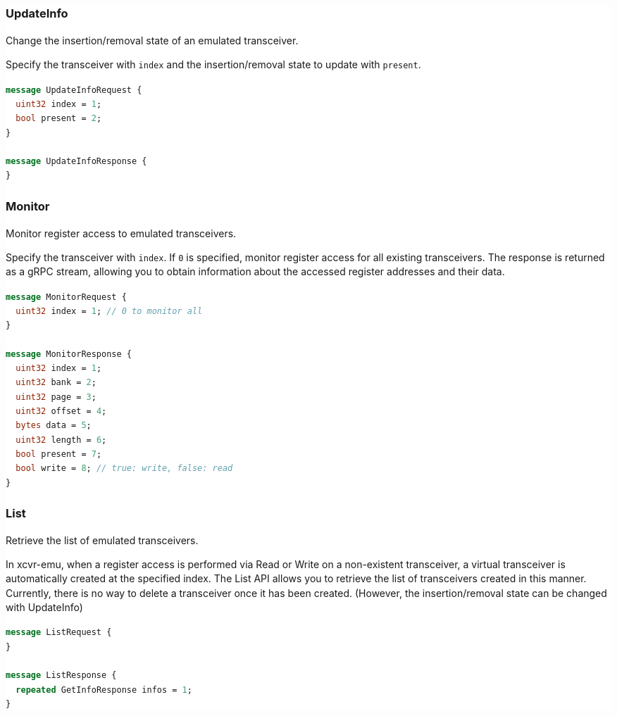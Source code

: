 ### UpdateInfo

Change the insertion/removal state of an emulated transceiver.

Specify the transceiver with `index` and the insertion/removal state to update with `present`.

```protobuf
message UpdateInfoRequest {
  uint32 index = 1;
  bool present = 2;
}

message UpdateInfoResponse {
}
```

### Monitor

Monitor register access to emulated transceivers.

Specify the transceiver with `index`. If `0` is specified, monitor register access for all existing transceivers. The response is returned as a gRPC stream, allowing you to obtain information about the accessed register addresses and their data.

```protobuf
message MonitorRequest {
  uint32 index = 1; // 0 to monitor all
}

message MonitorResponse {
  uint32 index = 1;
  uint32 bank = 2;
  uint32 page = 3;
  uint32 offset = 4;
  bytes data = 5;
  uint32 length = 6;
  bool present = 7;
  bool write = 8; // true: write, false: read
}
```

### List

Retrieve the list of emulated transceivers.

In xcvr-emu, when a register access is performed via Read or Write on a non-existent transceiver, a virtual transceiver is automatically created at the specified index. The List API allows you to retrieve the list of transceivers created in this manner. Currently, there is no way to delete a transceiver once it has been created. (However, the insertion/removal state can be changed with UpdateInfo)

```protobuf
message ListRequest {
}

message ListResponse {
  repeated GetInfoResponse infos = 1;
}
```

